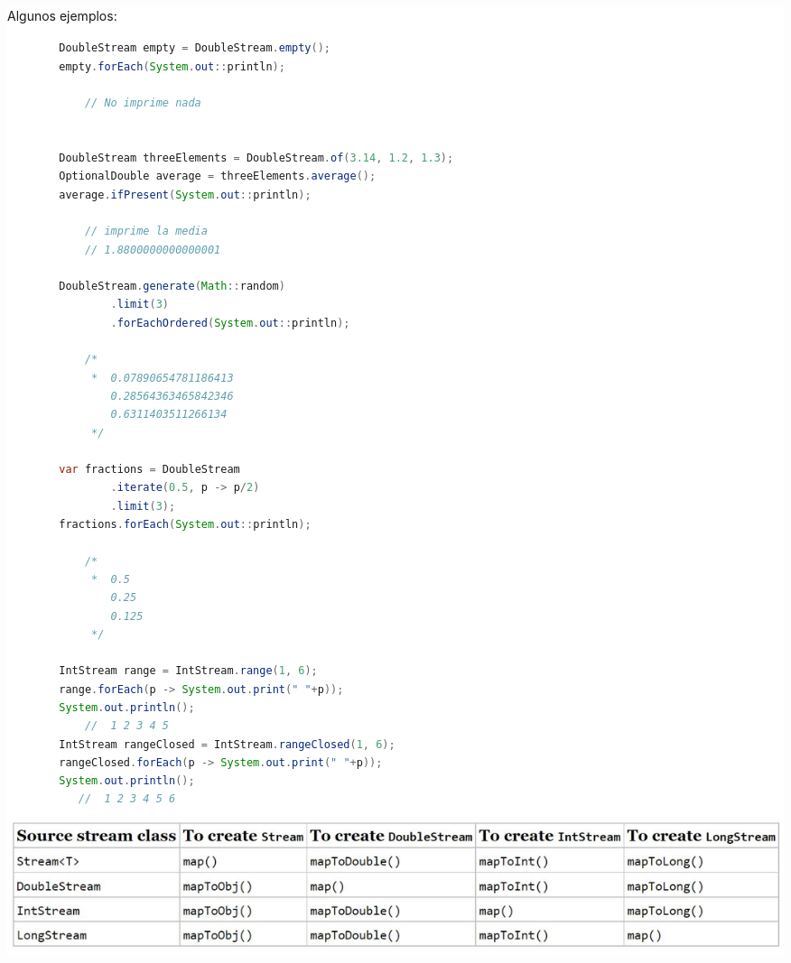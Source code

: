 
Algunos ejemplos:

```java
   		DoubleStream empty = DoubleStream.empty();
        empty.forEach(System.out::println);
        
            // No imprime nada
        
        
        DoubleStream threeElements = DoubleStream.of(3.14, 1.2, 1.3);
        OptionalDouble average = threeElements.average();
        average.ifPresent(System.out::println);
        
            // imprime la media
            // 1.8800000000000001
        
        DoubleStream.generate(Math::random)
                .limit(3)
                .forEachOrdered(System.out::println);
        
            /*
             *  0.07890654781186413
                0.28564363465842346
                0.6311403511266134
             */
        
        var fractions = DoubleStream
                .iterate(0.5, p -> p/2)
                .limit(3);
        fractions.forEach(System.out::println);
            
            /*
             *  0.5
                0.25
                0.125
             */
        
        IntStream range = IntStream.range(1, 6);
        range.forEach(p -> System.out.print(" "+p));
        System.out.println();
            //  1 2 3 4 5
        IntStream rangeClosed = IntStream.rangeClosed(1, 6);
        rangeClosed.forEach(p -> System.out.print(" "+p));
        System.out.println();
           //  1 2 3 4 5 6
```


![Descripción de la imagen](./resources/Figure4.JPG)
